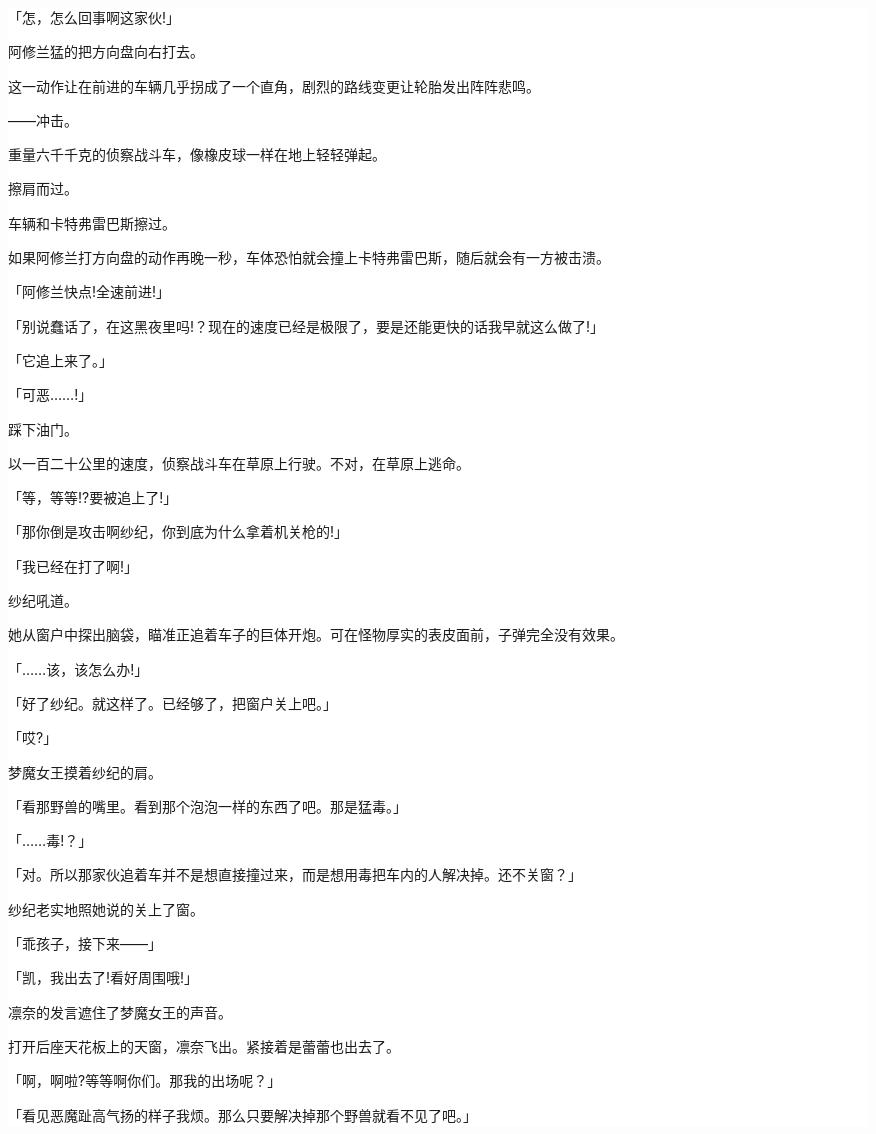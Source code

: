 「怎，怎么回事啊这家伙!」

阿修兰猛的把方向盘向右打去。

这一动作让在前进的车辆几乎拐成了一个直角，剧烈的路线变更让轮胎发出阵阵悲鸣。

——冲击。

重量六千千克的侦察战斗车，像橡皮球一样在地上轻轻弹起。

擦肩而过。

车辆和卡特弗雷巴斯擦过。

如果阿修兰打方向盘的动作再晚一秒，车体恐怕就会撞上卡特弗雷巴斯，随后就会有一方被击溃。

「阿修兰快点!全速前进!」

「别说蠢话了，在这黑夜里吗!？现在的速度已经是极限了，要是还能更快的话我早就这么做了!」

「它追上来了。」

「可恶……!」

踩下油门。

以一百二十公里的速度，侦察战斗车在草原上行驶。不对，在草原上逃命。

「等，等等!?要被追上了!」

「那你倒是攻击啊纱纪，你到底为什么拿着机关枪的!」

「我已经在打了啊!」

纱纪吼道。

她从窗户中探出脑袋，瞄准正追着车子的巨体开炮。可在怪物厚实的表皮面前，子弹完全没有效果。

「……该，该怎么办!」

「好了纱纪。就这样了。已经够了，把窗户关上吧。」

「哎?」

梦魔女王摸着纱纪的肩。

「看那野兽的嘴里。看到那个泡泡一样的东西了吧。那是猛毒。」

「……毒!？」

「对。所以那家伙追着车并不是想直接撞过来，而是想用毒把车内的人解决掉。还不关窗？」

纱纪老实地照她说的关上了窗。

「乖孩子，接下来——」

「凯，我出去了!看好周围哦!」

凛奈的发言遮住了梦魔女王的声音。

打开后座天花板上的天窗，凛奈飞出。紧接着是蕾蕾也出去了。

「啊，啊啦?等等啊你们。那我的出场呢？」

「看见恶魔趾高气扬的样子我烦。那么只要解决掉那个野兽就看不见了吧。」
